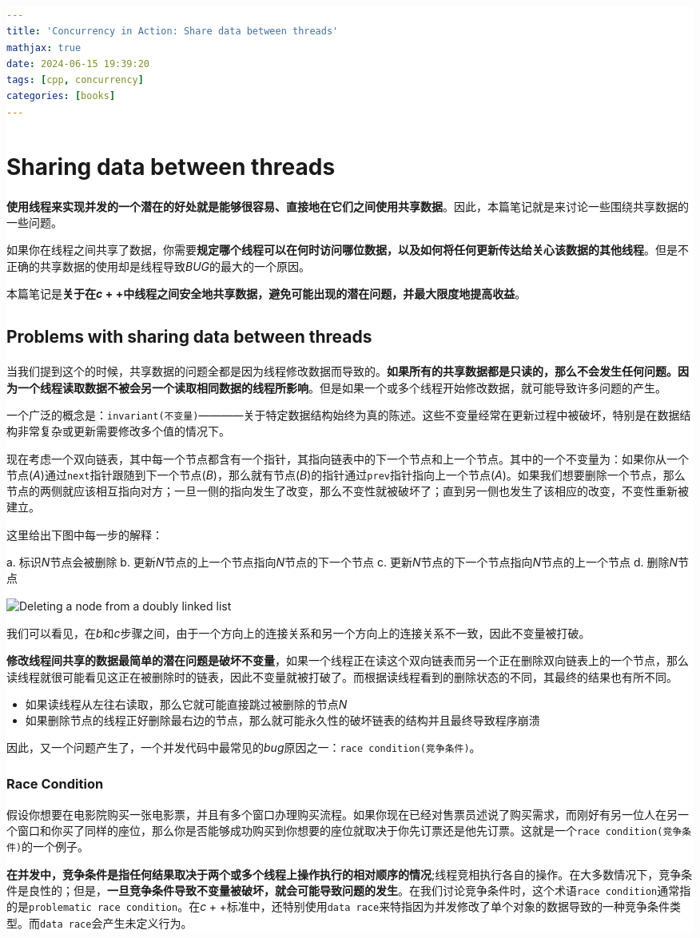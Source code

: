 ```yaml
---
title: 'Concurrency in Action: Share data between threads'
mathjax: true
date: 2024-06-15 19:39:20
tags: [cpp, concurrency]
categories: [books]
---
```


# Sharing data between threads

**使用线程来实现并发的一个潜在的好处就是能够很容易、直接地在它们之间使用共享数据**。因此，本篇笔记就是来讨论一些围绕共享数据的一些问题。

如果你在线程之间共享了数据，你需要**规定哪个线程可以在何时访问哪位数据，以及如何将任何更新传达给关心该数据的其他线程**。但是不正确的共享数据的使用却是线程导致$BUG$的最大的一个原因。

本篇笔记是**关于在$c++$中线程之间安全地共享数据，避免可能出现的潜在问题，并最大限度地提高收益**。

## Problems with sharing data between threads

当我们提到这个的时候，共享数据的问题全都是因为线程修改数据而导致的。**如果所有的共享数据都是只读的，那么不会发生任何问题。因为一个线程读取数据不被会另一个读取相同数据的线程所影响**。但是如果一个或多个线程开始修改数据，就可能导致许多问题的产生。

一个广泛的概念是：`invariant(不变量)`————关于特定数据结构始终为真的陈述。这些不变量经常在更新过程中被破坏，特别是在数据结构非常复杂或更新需要修改多个值的情况下。

现在考虑一个双向链表，其中每一个节点都含有一个指针，其指向链表中的下一个节点和上一个节点。其中的一个不变量为：如果你从一个节点($A$)通过`next`指针跟随到下一个节点($B$)，那么就有节点($B$)的指针通过`prev`指针指向上一个节点($A$)。如果我们想要删除一个节点，那么节点的两侧就应该相互指向对方；一旦一侧的指向发生了改变，那么不变性就被破坏了；直到另一侧也发生了该相应的改变，不变性重新被建立。

这里给出下图中每一步的解释：

a. 标识$N$节点会被删除
b. 更新$N$节点的上一个节点指向$N$节点的下一个节点
c. 更新$N$节点的下一个节点指向$N$节点的上一个节点
d. 删除$N$节点

![Deleting a node from a doubly linked list](https://hexo-pirctures.oss-cn-chengdu.aliyuncs.com/imgs202406161236186.png)

我们可以看见，在$b$和$c$步骤之间，由于一个方向上的连接关系和另一个方向上的连接关系不一致，因此不变量被打破。

**修改线程间共享的数据最简单的潜在问题是破坏不变量**，如果一个线程正在读这个双向链表而另一个正在删除双向链表上的一个节点，那么读线程就很可能看见这正在被删除时的链表，因此不变量就被打破了。而根据读线程看到的删除状态的不同，其最终的结果也有所不同。

- 如果读线程从左往右读取，那么它就可能直接跳过被删除的节点$N$
- 如果删除节点的线程正好删除最右边的节点，那么就可能永久性的破坏链表的结构并且最终导致程序崩溃

因此，又一个问题产生了，一个并发代码中最常见的$bug$原因之一：`race condition(竞争条件)`。

### Race Condition

假设你想要在电影院购买一张电影票，并且有多个窗口办理购买流程。如果你现在已经对售票员述说了购买需求，而刚好有另一位人在另一个窗口和你买了同样的座位，那么你是否能够成功购买到你想要的座位就取决于你先订票还是他先订票。这就是一个`race condition(竞争条件)`的一个例子。

**在并发中，竞争条件是指任何结果取决于两个或多个线程上操作执行的相对顺序的情况**;线程竞相执行各自的操作。在大多数情况下，竞争条件是良性的；但是，**一旦竞争条件导致不变量被破坏，就会可能导致问题的发生**。在我们讨论竞争条件时，这个术语`race condition`通常指的是`problematic race condition`。在$c++$标准中，还特别使用`data race`来特指因为并发修改了单个对象的数据导致的一种竞争条件类型。而`data race`会产生未定义行为。
